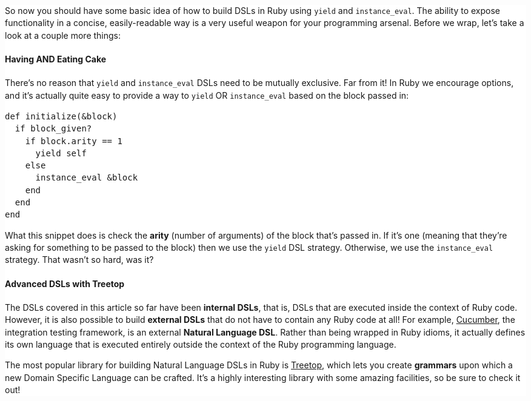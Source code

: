   <p>
    So now you should have some basic idea of how to build DSLs in Ruby using <code>yield</code> and <code>instance_eval</code>. The ability to expose functionality in a concise, easily-readable way is a very useful weapon for your programming arsenal. Before we wrap, let&#8217;s take a look at a couple more things:
  </p>
  
  <h4 id="having_and_eating_cake">
    Having AND Eating Cake
  </h4>
  
  <p>
    There&#8217;s no reason that <code>yield</code> and <code>instance_eval</code> DSLs need to be mutually exclusive. Far from it! In Ruby we encourage options, and it&#8217;s actually quite easy to provide a way to <code>yield</code> OR <code>instance_eval</code> based on the block passed in:
  </p>
  
  <pre>def initialize(&block)
  if block_given?
    if block.arity == 1
      yield self
    else
      instance_eval &block
    end
  end
end
</pre>
  
  <p>
    What this snippet does is check the <strong>arity</strong> (number of arguments) of the block that&#8217;s passed in. If it&#8217;s one (meaning that they&#8217;re asking for something to be passed to the block) then we use the <code>yield</code> DSL strategy. Otherwise, we use the <code>instance_eval</code> strategy. That wasn&#8217;t so hard, was it?
  </p>
  
  <h4 id="advanced_dsls_with_treetop">
    Advanced DSLs with Treetop
  </h4>
  
  <p>
    The DSLs covered in this article so far have been <strong>internal DSLs</strong>, that is, DSLs that are executed inside the context of Ruby code. However, it is also possible to build <strong>external DSLs</strong> that do not have to contain any Ruby code at all! For example, <a href="http://cukes.info/">Cucumber</a>, the integration testing framework, is an external <strong>Natural Language DSL</strong>. Rather than being wrapped in Ruby idioms, it actually defines its own language that is executed entirely outside the context of the Ruby programming language.
  </p>
  
  <p>
    The most popular library for building Natural Language DSLs in Ruby is <a href="http://treetop.rubyforge.org/">Treetop</a>, which lets you create <strong>grammars</strong> upon which a new Domain Specific Language can be crafted. It&#8217;s a highly interesting library with some amazing facilities, so be sure to check it out!
  </p>
  